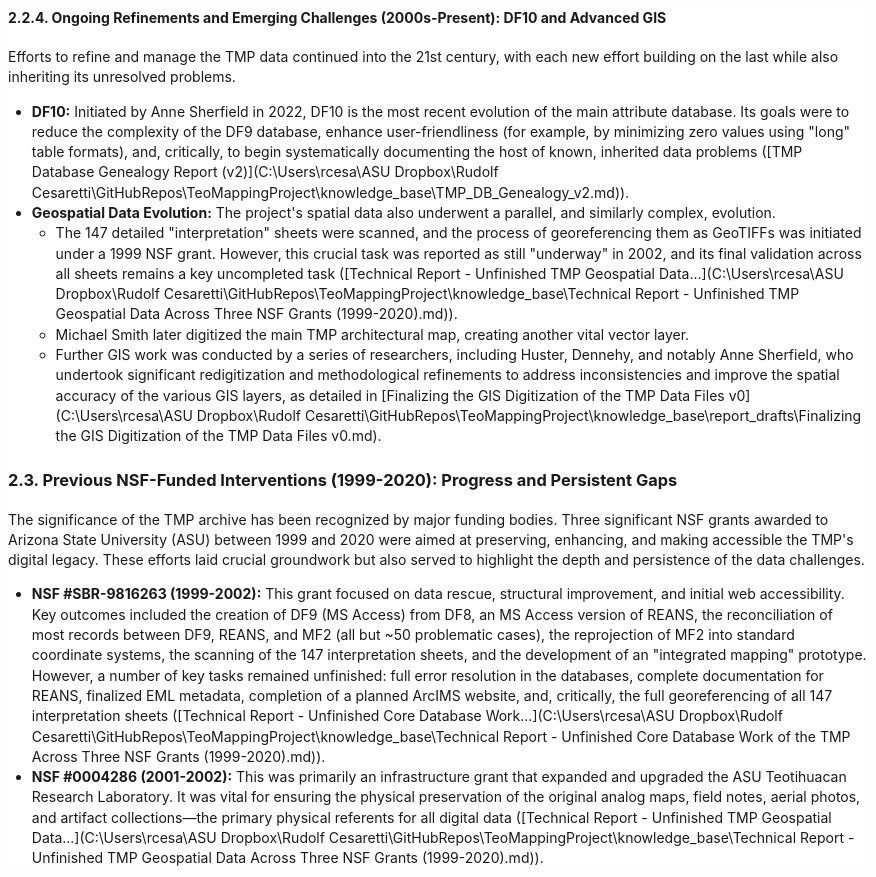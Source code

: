 #### 2.2.4. Ongoing Refinements and Emerging Challenges (2000s-Present): DF10 and Advanced GIS

Efforts to refine and manage the TMP data continued into the 21st century, with each new effort building on the last while also inheriting its unresolved problems.

*   **DF10:** Initiated by Anne Sherfield in 2022, DF10 is the most recent evolution of the main attribute database. Its goals were to reduce the complexity of the DF9 database, enhance user-friendliness (for example, by minimizing zero values using "long" table formats), and, critically, to begin systematically documenting the host of known, inherited data problems ([TMP Database Genealogy Report (v2)](C:\Users\rcesa\ASU Dropbox\Rudolf Cesaretti\GitHubRepos\TeoMappingProject\knowledge_base\TMP_DB_Genealogy_v2.md)).
*   **Geospatial Data Evolution:** The project's spatial data also underwent a parallel, and similarly complex, evolution.
    *   The 147 detailed "interpretation" sheets were scanned, and the process of georeferencing them as GeoTIFFs was initiated under a 1999 NSF grant. However, this crucial task was reported as still "underway" in 2002, and its final validation across all sheets remains a key uncompleted task ([Technical Report - Unfinished TMP Geospatial Data...](C:\Users\rcesa\ASU Dropbox\Rudolf Cesaretti\GitHubRepos\TeoMappingProject\knowledge_base\Technical Report - Unfinished TMP Geospatial Data Across Three NSF Grants (1999-2020).md)).
    *   Michael Smith later digitized the main TMP architectural map, creating another vital vector layer.
    *   Further GIS work was conducted by a series of researchers, including Huster, Dennehy, and notably Anne Sherfield, who undertook significant redigitization and methodological refinements to address inconsistencies and improve the spatial accuracy of the various GIS layers, as detailed in [Finalizing the GIS Digitization of the TMP Data Files v0](C:\Users\rcesa\ASU Dropbox\Rudolf Cesaretti\GitHubRepos\TeoMappingProject\knowledge_base\report_drafts\Finalizing the GIS Digitization of the TMP Data Files v0.md).

### 2.3. Previous NSF-Funded Interventions (1999-2020): Progress and Persistent Gaps

The significance of the TMP archive has been recognized by major funding bodies. Three significant NSF grants awarded to Arizona State University (ASU) between 1999 and 2020 were aimed at preserving, enhancing, and making accessible the TMP's digital legacy. These efforts laid crucial groundwork but also served to highlight the depth and persistence of the data challenges.

*   **NSF #SBR-9816263 (1999-2002):** This grant focused on data rescue, structural improvement, and initial web accessibility. Key outcomes included the creation of DF9 (MS Access) from DF8, an MS Access version of REANS, the reconciliation of most records between DF9, REANS, and MF2 (all but ~50 problematic cases), the reprojection of MF2 into standard coordinate systems, the scanning of the 147 interpretation sheets, and the development of an "integrated mapping" prototype. However, a number of key tasks remained unfinished: full error resolution in the databases, complete documentation for REANS, finalized EML metadata, completion of a planned ArcIMS website, and, critically, the full georeferencing of all 147 interpretation sheets ([Technical Report - Unfinished Core Database Work...](C:\Users\rcesa\ASU Dropbox\Rudolf Cesaretti\GitHubRepos\TeoMappingProject\knowledge_base\Technical Report - Unfinished Core Database Work of the TMP Across Three NSF Grants (1999-2020).md)).
*   **NSF #0004286 (2001-2002):** This was primarily an infrastructure grant that expanded and upgraded the ASU Teotihuacan Research Laboratory. It was vital for ensuring the physical preservation of the original analog maps, field notes, aerial photos, and artifact collections—the primary physical referents for all digital data ([Technical Report - Unfinished TMP Geospatial Data...](C:\Users\rcesa\ASU Dropbox\Rudolf Cesaretti\GitHubRepos\TeoMappingProject\knowledge_base\Technical Report - Unfinished TMP Geospatial Data Across Three NSF Grants (1999-2020).md)).